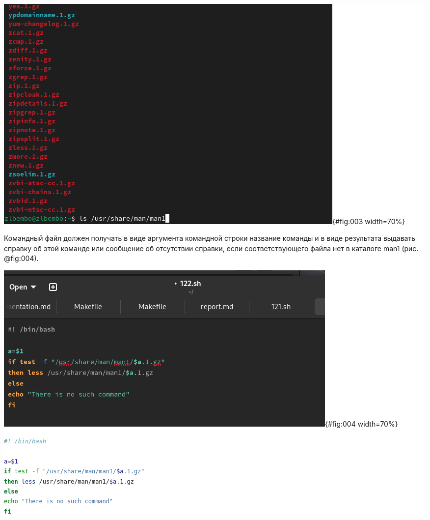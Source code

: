 ![Изучение содержимого папки](image/3.png){#fig:003 width=70%}

Командный
файл должен получать в виде аргумента командной строки название команды и в виде
результата выдавать справку об этой команде или сообщение об отсутствии справки,
если соответствующего файла нет в каталоге man1 (рис. @fig:004).

![Код программы](image/4.png){#fig:004 width=70%}

```sh
#! /bin/bash

a=$1
if test -f "/usr/share/man/man1/$a.1.gz"
then less /usr/share/man/man1/$a.1.gz
else
echo "There is no such command"
fi

```
